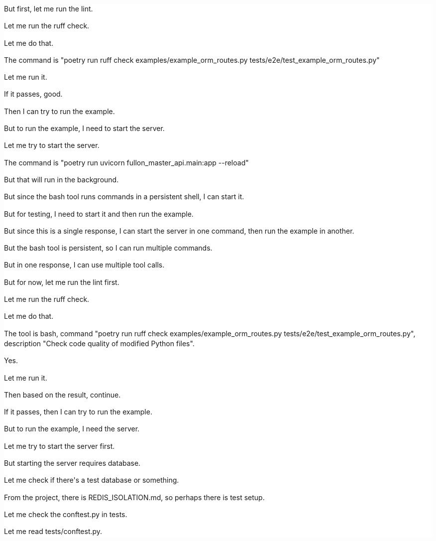 But first, let me run the lint. 

Let me run the ruff check. 

Let me do that. 

The command is "poetry run ruff check examples/example_orm_routes.py tests/e2e/test_example_orm_routes.py"

Let me run it. 

If it passes, good. 

Then I can try to run the example. 

But to run the example, I need to start the server. 

Let me try to start the server. 

The command is "poetry run uvicorn fullon_master_api.main:app --reload"

But that will run in the background. 

But since the bash tool runs commands in a persistent shell, I can start it. 

But for testing, I need to start it and then run the example. 

But since this is a single response, I can start the server in one command, then run the example in another. 

But the bash tool is persistent, so I can run multiple commands. 

But in one response, I can use multiple tool calls. 

But for now, let me run the lint first. 

Let me run the ruff check. 

Let me do that. 

The tool is bash, command "poetry run ruff check examples/example_orm_routes.py tests/e2e/test_example_orm_routes.py", description "Check code quality of modified Python files". 

Yes. 

Let me run it. 

Then based on the result, continue. 

If it passes, then I can try to run the example. 

But to run the example, I need the server. 

Let me try to start the server first. 

But starting the server requires database. 

Let me check if there's a test database or something. 

From the project, there is REDIS_ISOLATION.md, so perhaps there is test setup. 

Let me check the conftest.py in tests. 

Let me read tests/conftest.py. 
